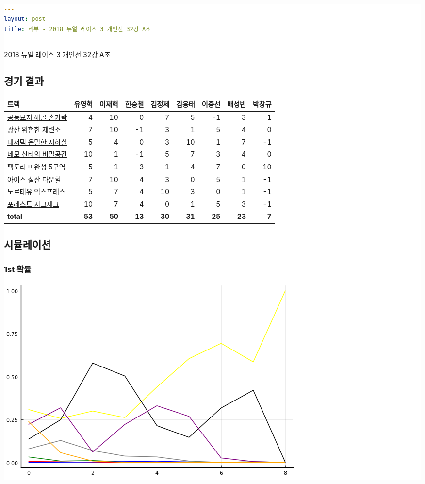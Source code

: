 ```yaml
---
layout: post
title: 리뷰 - 2018 듀얼 레이스 3 개인전 32강 A조
---
```


2018 듀얼 레이스 3 개인전 32강 A조


## 경기 결과

| 트랙 | 유영혁 | 이재혁 | 한승철 | 김정제 | 김응태 | 이중선 | 배성빈 | 박창규 |
|:---|---:|---:|---:|---:|---:|---:|---:|---:|
| [공동묘지 해골 손가락](../haeson) | 4 | 10 | 0 | 7 | 5 | -1 | 3 | 1 |
| [광산 위험한 제련소](../jeryeonso) | 7 | 10 | -1 | 3 | 1 | 5 | 4 | 0 |
| [대저택 은밀한 지하실](../jeotaek) | 5 | 4 | 0 | 3 | 10 | 1 | 7 | -1 |
| [네모 산타의 비밀공간](../santa) | 10 | 1 | -1 | 5 | 7 | 3 | 4 | 0 |
| [팩토리 미완성 5구역](../district5) | 5 | 1 | 3 | -1 | 4 | 7 | 0 | 10 |
| [아이스 설산 다운힐](../seolsan) | 7 | 10 | 4 | 3 | 0 | 5 | 1 | -1 |
| [노르테유 익스프레스](../noex) | 5 | 7 | 4 | 10 | 3 | 0 | 1 | -1 |
| [포레스트 지그재그](../zigzag) | 10 | 7 | 4 | 0 | 1 | 5 | 3 | -1 |
| __total__ |__53__ |__50__ |__13__ |__30__ |__31__ |__25__ |__23__ |__7__ |



## 시뮬레이션


### 1st 확률


![](../images/s2018-1-1-1-1st.png)
